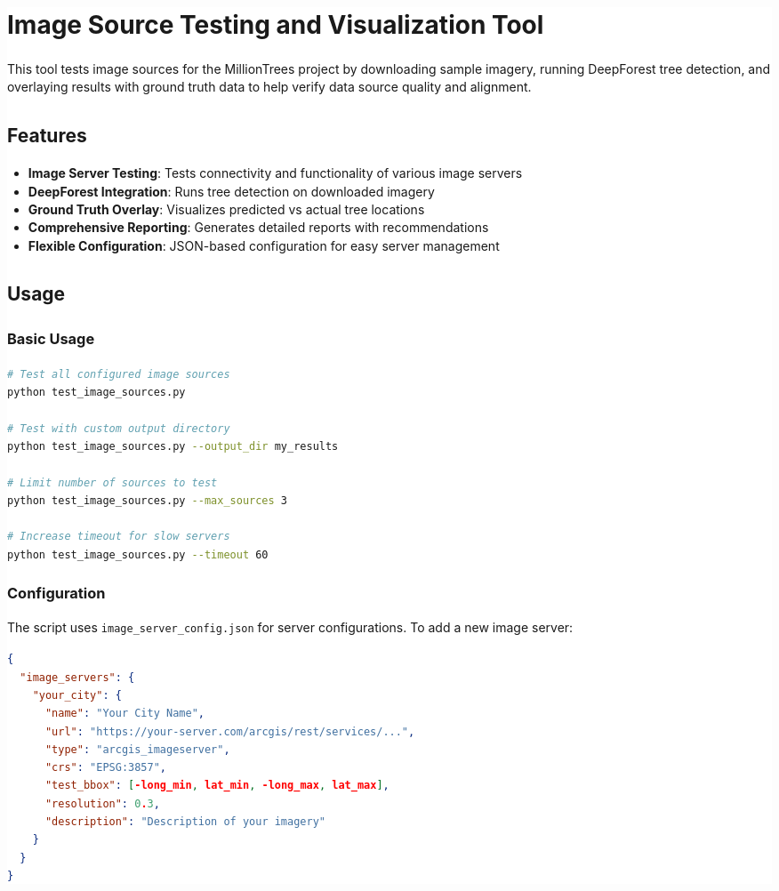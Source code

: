 # Image Source Testing and Visualization Tool

This tool tests image sources for the MillionTrees project by downloading sample imagery, running DeepForest tree detection, and overlaying results with ground truth data to help verify data source quality and alignment.

## Features

- **Image Server Testing**: Tests connectivity and functionality of various image servers
- **DeepForest Integration**: Runs tree detection on downloaded imagery
- **Ground Truth Overlay**: Visualizes predicted vs actual tree locations
- **Comprehensive Reporting**: Generates detailed reports with recommendations
- **Flexible Configuration**: JSON-based configuration for easy server management

## Usage

### Basic Usage

```bash
# Test all configured image sources
python test_image_sources.py

# Test with custom output directory
python test_image_sources.py --output_dir my_results

# Limit number of sources to test
python test_image_sources.py --max_sources 3

# Increase timeout for slow servers
python test_image_sources.py --timeout 60
```

### Configuration

The script uses `image_server_config.json` for server configurations. To add a new image server:

```json
{
  "image_servers": {
    "your_city": {
      "name": "Your City Name",
      "url": "https://your-server.com/arcgis/rest/services/...",
      "type": "arcgis_imageserver",
      "crs": "EPSG:3857",
      "test_bbox": [-long_min, lat_min, -long_max, lat_max],
      "resolution": 0.3,
      "description": "Description of your imagery"
    }
  }
}
```
